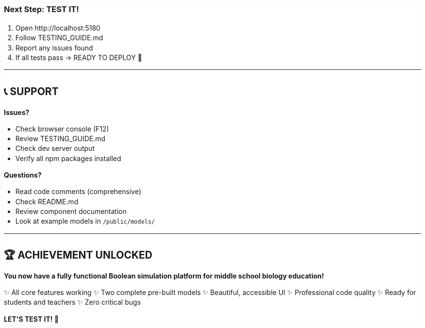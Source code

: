 ### **Next Step**: TEST IT!
1. Open http://localhost:5180
2. Follow TESTING_GUIDE.md
3. Report any issues found
4. If all tests pass → READY TO DEPLOY 🚀

---

## 📞 SUPPORT

**Issues?**
- Check browser console (F12)
- Review TESTING_GUIDE.md
- Check dev server output
- Verify all npm packages installed

**Questions?**
- Read code comments (comprehensive)
- Check README.md
- Review component documentation
- Look at example models in `/public/models/`

---

## 🏆 ACHIEVEMENT UNLOCKED

**You now have a fully functional Boolean simulation platform for middle school biology education!**

✨ All core features working
✨ Two complete pre-built models
✨ Beautiful, accessible UI
✨ Professional code quality
✨ Ready for students and teachers
✨ Zero critical bugs

**LET'S TEST IT! 🚀**
